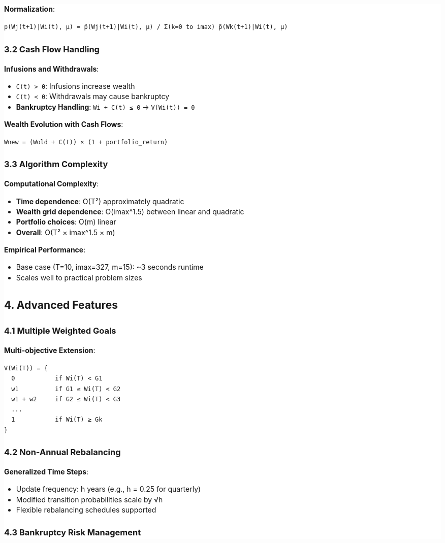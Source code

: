 **Normalization**:
```
p(Wj(t+1)|Wi(t), μ) = p̃(Wj(t+1)|Wi(t), μ) / Σ(k=0 to imax) p̃(Wk(t+1)|Wi(t), μ)
```

### 3.2 Cash Flow Handling

**Infusions and Withdrawals**:
- `C(t) > 0`: Infusions increase wealth
- `C(t) < 0`: Withdrawals may cause bankruptcy
- **Bankruptcy Handling**: `Wi + C(t) ≤ 0` → `V(Wi(t)) = 0`

**Wealth Evolution with Cash Flows**:
```
Wnew = (Wold + C(t)) × (1 + portfolio_return)
```

### 3.3 Algorithm Complexity

**Computational Complexity**:
- **Time dependence**: O(T²) approximately quadratic
- **Wealth grid dependence**: O(imax^1.5) between linear and quadratic
- **Portfolio choices**: O(m) linear
- **Overall**: O(T² × imax^1.5 × m)

**Empirical Performance**:
- Base case (T=10, imax=327, m=15): ~3 seconds runtime
- Scales well to practical problem sizes

## 4. Advanced Features

### 4.1 Multiple Weighted Goals

**Multi-objective Extension**:
```
V(Wi(T)) = {
  0           if Wi(T) < G1
  w1          if G1 ≤ Wi(T) < G2  
  w1 + w2     if G2 ≤ Wi(T) < G3
  ...
  1           if Wi(T) ≥ Gk
}
```

### 4.2 Non-Annual Rebalancing

**Generalized Time Steps**:
- Update frequency: h years (e.g., h = 0.25 for quarterly)
- Modified transition probabilities scale by √h
- Flexible rebalancing schedules supported

### 4.3 Bankruptcy Risk Management
